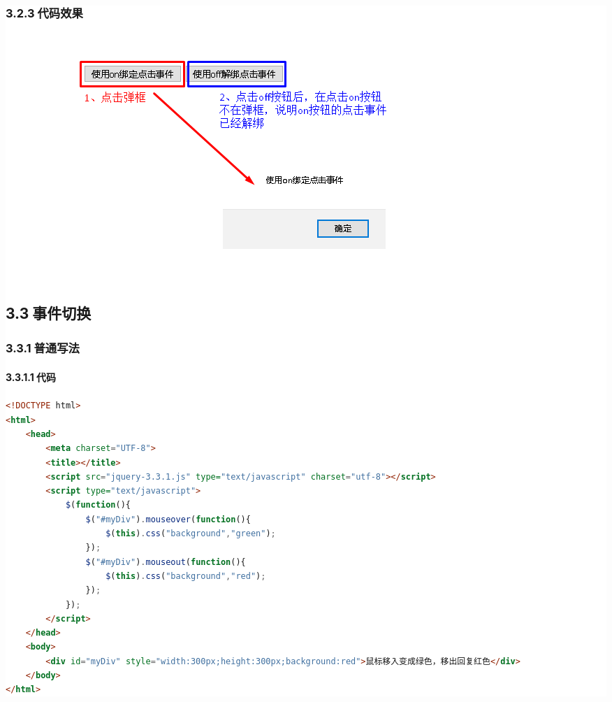 ### 3.2.3 代码效果

![](image\9.png)



## 3.3 事件切换

### 3.3.1 普通写法

#### 3.3.1.1 代码

```html
<!DOCTYPE html>
<html>
	<head>
		<meta charset="UTF-8">
		<title></title>
		<script src="jquery-3.3.1.js" type="text/javascript" charset="utf-8"></script>
		<script type="text/javascript">
			$(function(){
				$("#myDiv").mouseover(function(){
					$(this).css("background","green");
				});
				$("#myDiv").mouseout(function(){
					$(this).css("background","red");
				});
			});
		</script>
	</head>
	<body>
		<div id="myDiv" style="width:300px;height:300px;background:red">鼠标移入变成绿色，移出回复红色</div>
	</body>
</html>

```
